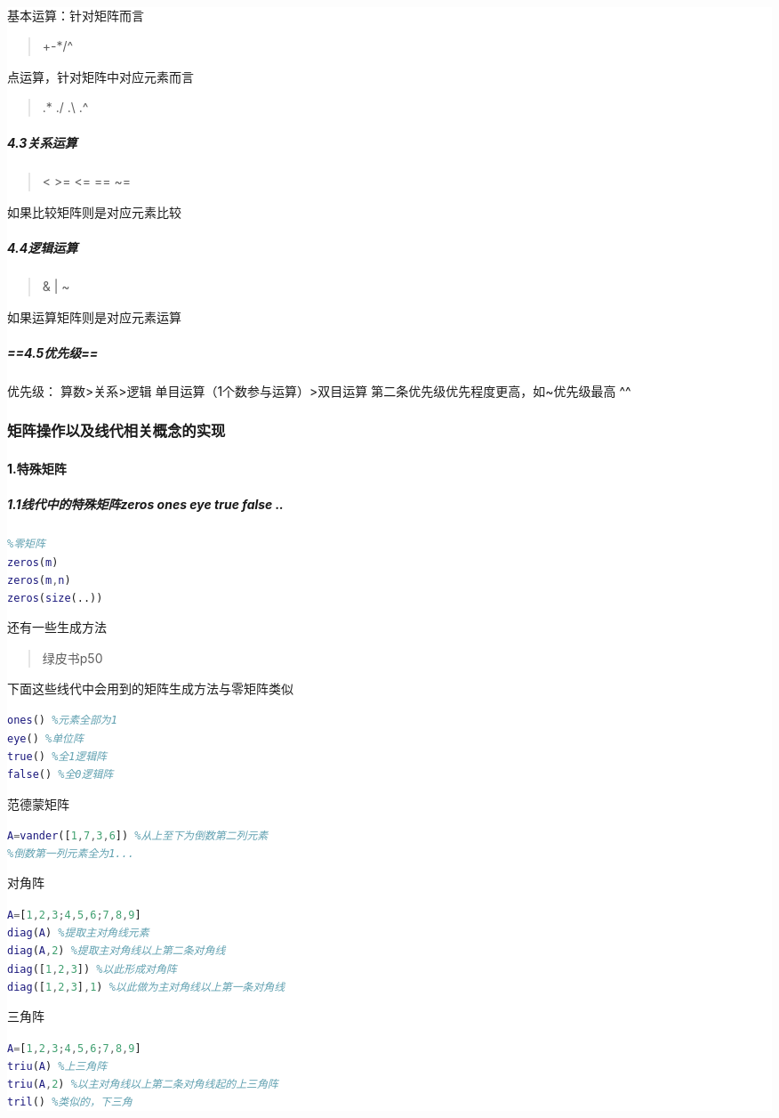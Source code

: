 基本运算：针对矩阵而言
>+-*/\^

点运算，针对矩阵中对应元素而言
>.* ./ .\ .^

##### 4.3关系运算

> < >= <= == ~=

如果比较矩阵则是对应元素比较

##### 4.4逻辑运算

>& | ~

如果运算矩阵则是对应元素运算

##### ==4.5优先级==
优先级： 算数>关系>逻辑
单目运算（1个数参与运算）>双目运算
第二条优先级优先程度更高，如~优先级最高    ^^

### 矩阵操作以及线代相关概念的实现

#### 1.特殊矩阵

##### 1.1线代中的特殊矩阵zeros ones eye true false ..

```matlab
%零矩阵
zeros(m)
zeros(m,n)
zeros(size(..))
```
还有一些生成方法
>绿皮书p50

下面这些线代中会用到的矩阵生成方法与零矩阵类似
```matlab
ones() %元素全部为1
eye() %单位阵
true() %全1逻辑阵
false() %全0逻辑阵
```
范德蒙矩阵
```matlab
A=vander([1,7,3,6]) %从上至下为倒数第二列元素
%倒数第一列元素全为1...
```

对角阵
```matlab
A=[1,2,3;4,5,6;7,8,9]
diag(A) %提取主对角线元素
diag(A,2) %提取主对角线以上第二条对角线
diag([1,2,3]) %以此形成对角阵
diag([1,2,3],1) %以此做为主对角线以上第一条对角线
```
三角阵
```matlab
A=[1,2,3;4,5,6;7,8,9]
triu(A) %上三角阵
triu(A,2) %以主对角线以上第二条对角线起的上三角阵
tril() %类似的，下三角
```

